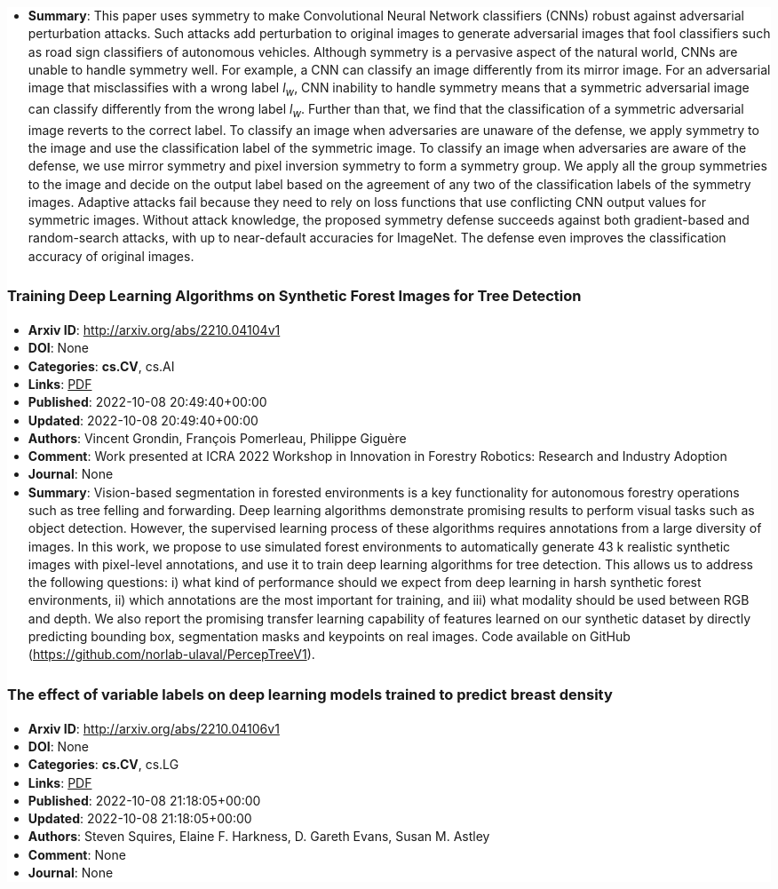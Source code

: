 - **Summary**: This paper uses symmetry to make Convolutional Neural Network classifiers (CNNs) robust against adversarial perturbation attacks. Such attacks add perturbation to original images to generate adversarial images that fool classifiers such as road sign classifiers of autonomous vehicles. Although symmetry is a pervasive aspect of the natural world, CNNs are unable to handle symmetry well. For example, a CNN can classify an image differently from its mirror image. For an adversarial image that misclassifies with a wrong label $l_w$, CNN inability to handle symmetry means that a symmetric adversarial image can classify differently from the wrong label $l_w$. Further than that, we find that the classification of a symmetric adversarial image reverts to the correct label. To classify an image when adversaries are unaware of the defense, we apply symmetry to the image and use the classification label of the symmetric image. To classify an image when adversaries are aware of the defense, we use mirror symmetry and pixel inversion symmetry to form a symmetry group. We apply all the group symmetries to the image and decide on the output label based on the agreement of any two of the classification labels of the symmetry images. Adaptive attacks fail because they need to rely on loss functions that use conflicting CNN output values for symmetric images. Without attack knowledge, the proposed symmetry defense succeeds against both gradient-based and random-search attacks, with up to near-default accuracies for ImageNet. The defense even improves the classification accuracy of original images.



### Training Deep Learning Algorithms on Synthetic Forest Images for Tree Detection
- **Arxiv ID**: http://arxiv.org/abs/2210.04104v1
- **DOI**: None
- **Categories**: **cs.CV**, cs.AI
- **Links**: [PDF](http://arxiv.org/pdf/2210.04104v1)
- **Published**: 2022-10-08 20:49:40+00:00
- **Updated**: 2022-10-08 20:49:40+00:00
- **Authors**: Vincent Grondin, François Pomerleau, Philippe Giguère
- **Comment**: Work presented at ICRA 2022 Workshop in Innovation in Forestry
  Robotics: Research and Industry Adoption
- **Journal**: None
- **Summary**: Vision-based segmentation in forested environments is a key functionality for autonomous forestry operations such as tree felling and forwarding. Deep learning algorithms demonstrate promising results to perform visual tasks such as object detection. However, the supervised learning process of these algorithms requires annotations from a large diversity of images. In this work, we propose to use simulated forest environments to automatically generate 43 k realistic synthetic images with pixel-level annotations, and use it to train deep learning algorithms for tree detection. This allows us to address the following questions: i) what kind of performance should we expect from deep learning in harsh synthetic forest environments, ii) which annotations are the most important for training, and iii) what modality should be used between RGB and depth. We also report the promising transfer learning capability of features learned on our synthetic dataset by directly predicting bounding box, segmentation masks and keypoints on real images. Code available on GitHub (https://github.com/norlab-ulaval/PercepTreeV1).



### The effect of variable labels on deep learning models trained to predict breast density
- **Arxiv ID**: http://arxiv.org/abs/2210.04106v1
- **DOI**: None
- **Categories**: **cs.CV**, cs.LG
- **Links**: [PDF](http://arxiv.org/pdf/2210.04106v1)
- **Published**: 2022-10-08 21:18:05+00:00
- **Updated**: 2022-10-08 21:18:05+00:00
- **Authors**: Steven Squires, Elaine F. Harkness, D. Gareth Evans, Susan M. Astley
- **Comment**: None
- **Journal**: None